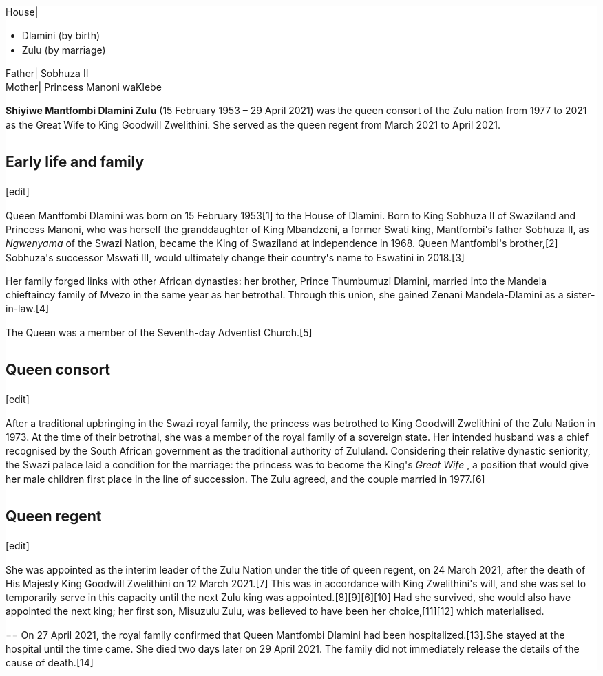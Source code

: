   
House| 

  * Dlamini (by birth)
  * Zulu (by marriage)

  
Father| Sobhuza II  
Mother| Princess Manoni waKlebe  
  
**Shiyiwe Mantfombi Dlamini Zulu** (15 February 1953 – 29 April 2021) was the queen consort of the Zulu nation from 1977 to 2021 as the Great Wife to King Goodwill Zwelithini. She served as the queen regent from March 2021 to April 2021. 

## Early life and family

[edit]

Queen Mantfombi Dlamini was born on 15 February 1953[1] to the House of Dlamini. Born to King Sobhuza II of Swaziland and Princess Manoni, who was herself the granddaughter of King Mbandzeni, a former Swati king, Mantfombi's father Sobhuza II, as _Ngwenyama_ of the Swazi Nation, became the King of Swaziland at independence in 1968. Queen Mantfombi's brother,[2] Sobhuza's successor Mswati III, would ultimately change their country's name to Eswatini in 2018.[3]

Her family forged links with other African dynasties: her brother, Prince Thumbumuzi Dlamini, married into the Mandela chieftaincy family of Mvezo in the same year as her betrothal. Through this union, she gained Zenani Mandela-Dlamini as a sister-in-law.[4]

The Queen was a member of the Seventh-day Adventist Church.[5]

## Queen consort

[edit]

After a traditional upbringing in the Swazi royal family, the princess was betrothed to King Goodwill Zwelithini of the Zulu Nation in 1973. At the time of their betrothal, she was a member of the royal family of a sovereign state. Her intended husband was a chief recognised by the South African government as the traditional authority of Zululand. Considering their relative dynastic seniority, the Swazi palace laid a condition for the marriage: the princess was to become the King's _Great Wife_ , a position that would give her male children first place in the line of succession. The Zulu agreed, and the couple married in 1977.[6]

## Queen regent

[edit]

She was appointed as the interim leader of the Zulu Nation under the title of queen regent, on 24 March 2021, after the death of His Majesty King Goodwill Zwelithini on 12 March 2021.[7] This was in accordance with King Zwelithini's will, and she was set to temporarily serve in this capacity until the next Zulu king was appointed.[8][9][6][10] Had she survived, she would also have appointed the next king; her first son, Misuzulu Zulu, was believed to have been her choice,[11][12] which materialised. 

== On 27 April 2021, the royal family confirmed that Queen Mantfombi Dlamini had been hospitalized.[13].She stayed at the hospital until the time came. She died two days later on 29 April 2021. The family did not immediately release the details of the cause of death.[14]
